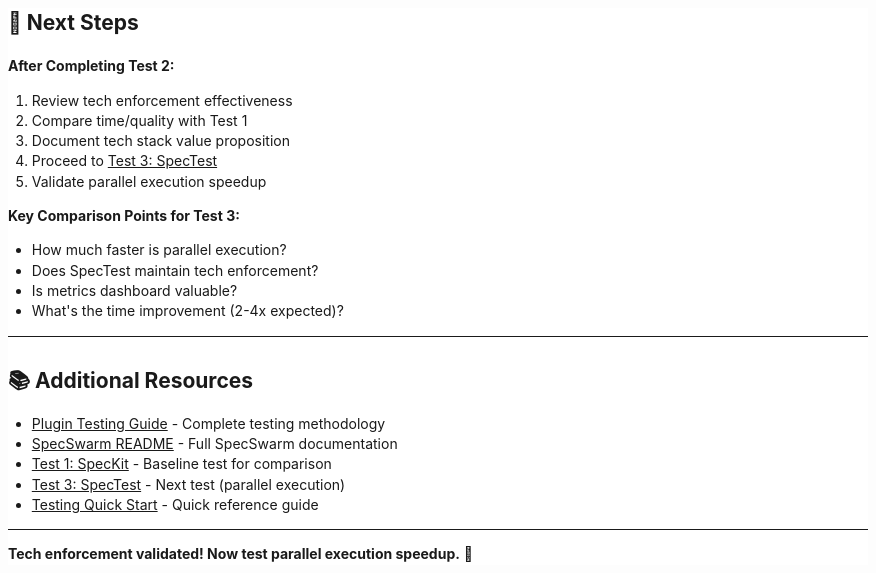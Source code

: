 ## 🎯 Next Steps

**After Completing Test 2:**
1. Review tech enforcement effectiveness
2. Compare time/quality with Test 1
3. Document tech stack value proposition
4. Proceed to [Test 3: SpecTest](test-3-spectest.md)
5. Validate parallel execution speedup

**Key Comparison Points for Test 3:**
- How much faster is parallel execution?
- Does SpecTest maintain tech enforcement?
- Is metrics dashboard valuable?
- What's the time improvement (2-4x expected)?

---

## 📚 Additional Resources

- [Plugin Testing Guide](plugin-testing-guide.md) - Complete testing methodology
- [SpecSwarm README](../../plugins/specswarm/README.md) - Full SpecSwarm documentation
- [Test 1: SpecKit](test-1-speckit.md) - Baseline test for comparison
- [Test 3: SpecTest](test-3-spectest.md) - Next test (parallel execution)
- [Testing Quick Start](QUICK-START.md) - Quick reference guide

---

**Tech enforcement validated! Now test parallel execution speedup.** 🎉
